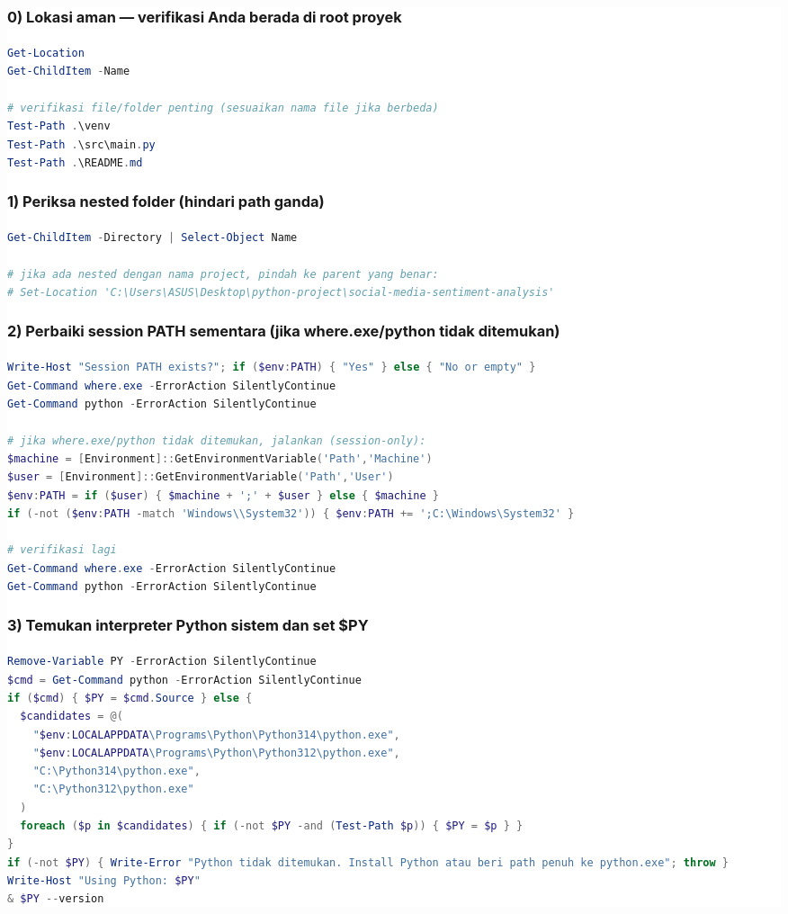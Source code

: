 ### 0) Lokasi aman — verifikasi Anda berada di root proyek
```powershell
Get-Location
Get-ChildItem -Name

# verifikasi file/folder penting (sesuaikan nama file jika berbeda)
Test-Path .\venv
Test-Path .\src\main.py
Test-Path .\README.md
```

### 1) Periksa nested folder (hindari path ganda)
```powershell
Get-ChildItem -Directory | Select-Object Name

# jika ada nested dengan nama project, pindah ke parent yang benar:
# Set-Location 'C:\Users\ASUS\Desktop\python-project\social-media-sentiment-analysis'
```

### 2) Perbaiki session PATH sementara (jika where.exe/python tidak ditemukan)
```powershell
Write-Host "Session PATH exists?"; if ($env:PATH) { "Yes" } else { "No or empty" }
Get-Command where.exe -ErrorAction SilentlyContinue
Get-Command python -ErrorAction SilentlyContinue

# jika where.exe/python tidak ditemukan, jalankan (session-only):
$machine = [Environment]::GetEnvironmentVariable('Path','Machine')
$user = [Environment]::GetEnvironmentVariable('Path','User')
$env:PATH = if ($user) { $machine + ';' + $user } else { $machine }
if (-not ($env:PATH -match 'Windows\\System32')) { $env:PATH += ';C:\Windows\System32' }

# verifikasi lagi
Get-Command where.exe -ErrorAction SilentlyContinue
Get-Command python -ErrorAction SilentlyContinue
```

### 3) Temukan interpreter Python sistem dan set $PY
```powershell
Remove-Variable PY -ErrorAction SilentlyContinue
$cmd = Get-Command python -ErrorAction SilentlyContinue
if ($cmd) { $PY = $cmd.Source } else {
  $candidates = @(
    "$env:LOCALAPPDATA\Programs\Python\Python314\python.exe",
    "$env:LOCALAPPDATA\Programs\Python\Python312\python.exe",
    "C:\Python314\python.exe",
    "C:\Python312\python.exe"
  )
  foreach ($p in $candidates) { if (-not $PY -and (Test-Path $p)) { $PY = $p } }
}
if (-not $PY) { Write-Error "Python tidak ditemukan. Install Python atau beri path penuh ke python.exe"; throw }
Write-Host "Using Python: $PY"
& $PY --version
```
